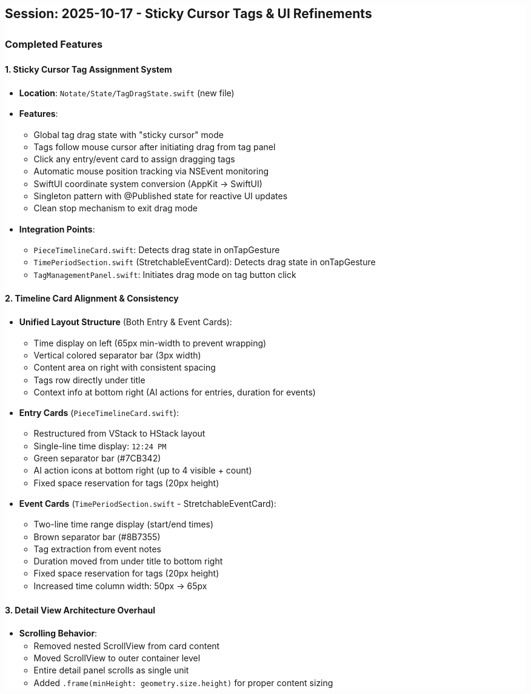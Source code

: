 
## Session: 2025-10-17 - Sticky Cursor Tags & UI Refinements

### Completed Features

#### 1. Sticky Cursor Tag Assignment System
- **Location**: `Notate/State/TagDragState.swift` (new file)
- **Features**:
  - Global tag drag state with "sticky cursor" mode
  - Tags follow mouse cursor after initiating drag from tag panel
  - Click any entry/event card to assign dragging tags
  - Automatic mouse position tracking via NSEvent monitoring
  - SwiftUI coordinate system conversion (AppKit → SwiftUI)
  - Singleton pattern with @Published state for reactive UI updates
  - Clean stop mechanism to exit drag mode

- **Integration Points**:
  - `PieceTimelineCard.swift`: Detects drag state in onTapGesture
  - `TimePeriodSection.swift` (StretchableEventCard): Detects drag state in onTapGesture
  - `TagManagementPanel.swift`: Initiates drag mode on tag button click

#### 2. Timeline Card Alignment & Consistency
- **Unified Layout Structure** (Both Entry & Event Cards):
  - Time display on left (65px min-width to prevent wrapping)
  - Vertical colored separator bar (3px width)
  - Content area on right with consistent spacing
  - Tags row directly under title
  - Context info at bottom right (AI actions for entries, duration for events)

- **Entry Cards** (`PieceTimelineCard.swift`):
  - Restructured from VStack to HStack layout
  - Single-line time display: `12:24 PM`
  - Green separator bar (#7CB342)
  - AI action icons at bottom right (up to 4 visible + count)
  - Fixed space reservation for tags (20px height)

- **Event Cards** (`TimePeriodSection.swift` - StretchableEventCard):
  - Two-line time range display (start/end times)
  - Brown separator bar (#8B7355)
  - Tag extraction from event notes
  - Duration moved from under title to bottom right
  - Fixed space reservation for tags (20px height)
  - Increased time column width: 50px → 65px

#### 3. Detail View Architecture Overhaul
- **Scrolling Behavior**:
  - Removed nested ScrollView from card content
  - Moved ScrollView to outer container level
  - Entire detail panel scrolls as single unit
  - Added `.frame(minHeight: geometry.size.height)` for proper content sizing

